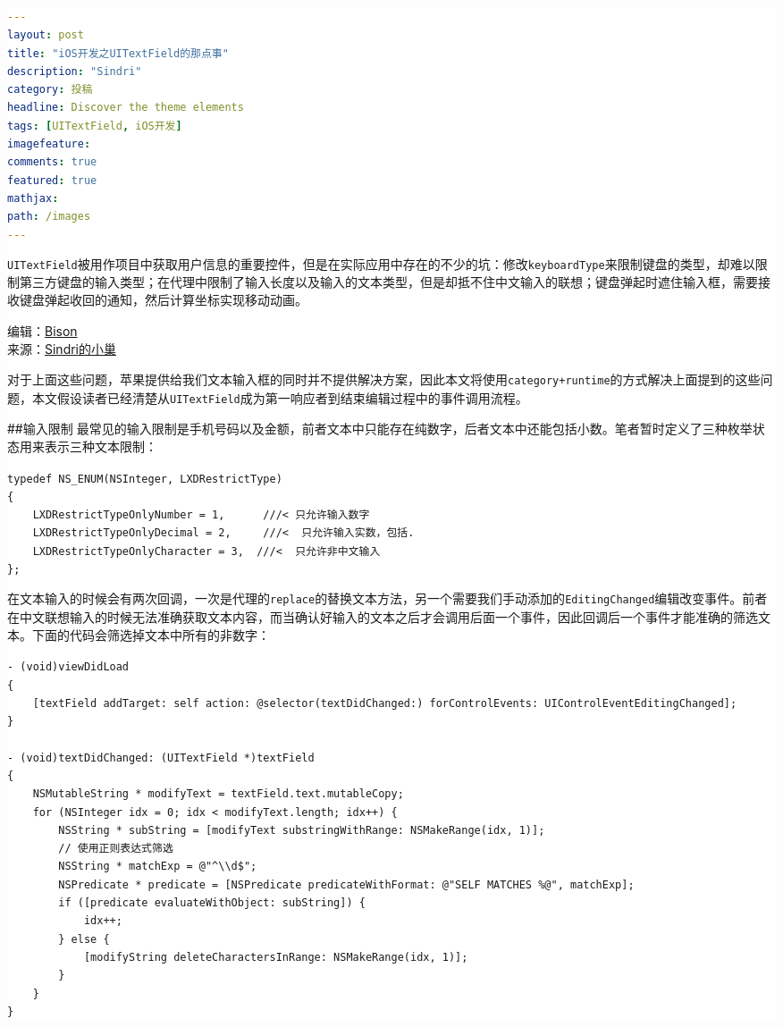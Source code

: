 ```yaml
---
layout: post
title: "iOS开发之UITextField的那点事"
description: "Sindri"
category: 投稿
headline: Discover the theme elements
tags: [UITextField, iOS开发]
imagefeature: 
comments: true
featured: true
mathjax: 
path: /images
---
```


`UITextField`被用作项目中获取用户信息的重要控件，但是在实际应用中存在的不少的坑：修改`keyboardType`来限制键盘的类型，却难以限制第三方键盘的输入类型；在代理中限制了输入长度以及输入的文本类型，但是却抵不住中文输入的联想；键盘弹起时遮住输入框，需要接收键盘弹起收回的通知，然后计算坐标实现移动动画。

编辑：[Bison](http://allluckly.cn)<br>
来源：[Sindri的小巢](http://www.jianshu.com/p/4b9957f2afc2)<br>


对于上面这些问题，苹果提供给我们文本输入框的同时并不提供解决方案，因此本文将使用`category+runtime`的方式解决上面提到的这些问题，本文假设读者已经清楚从`UITextField`成为第一响应者到结束编辑过程中的事件调用流程。

##输入限制
最常见的输入限制是手机号码以及金额，前者文本中只能存在纯数字，后者文本中还能包括小数。笔者暂时定义了三种枚举状态用来表示三种文本限制：

    typedef NS_ENUM(NSInteger, LXDRestrictType)
    {
        LXDRestrictTypeOnlyNumber = 1,      ///< 只允许输入数字
        LXDRestrictTypeOnlyDecimal = 2,     ///<  只允许输入实数，包括.
        LXDRestrictTypeOnlyCharacter = 3,  ///<  只允许非中文输入
    };

在文本输入的时候会有两次回调，一次是代理的`replace`的替换文本方法，另一个需要我们手动添加的`EditingChanged`编辑改变事件。前者在中文联想输入的时候无法准确获取文本内容，而当确认好输入的文本之后才会调用后面一个事件，因此回调后一个事件才能准确的筛选文本。下面的代码会筛选掉文本中所有的非数字：

    - (void)viewDidLoad
    {
        [textField addTarget: self action: @selector(textDidChanged:) forControlEvents: UIControlEventEditingChanged];
    }

    - (void)textDidChanged: (UITextField *)textField
    {
        NSMutableString * modifyText = textField.text.mutableCopy;
        for (NSInteger idx = 0; idx < modifyText.length; idx++) {
            NSString * subString = [modifyText substringWithRange: NSMakeRange(idx, 1)];
            // 使用正则表达式筛选
            NSString * matchExp = @"^\\d$";
            NSPredicate * predicate = [NSPredicate predicateWithFormat: @"SELF MATCHES %@", matchExp];
            if ([predicate evaluateWithObject: subString]) {
                idx++;
            } else {
                [modifyString deleteCharactersInRange: NSMakeRange(idx, 1)];
            }
        }
    }
